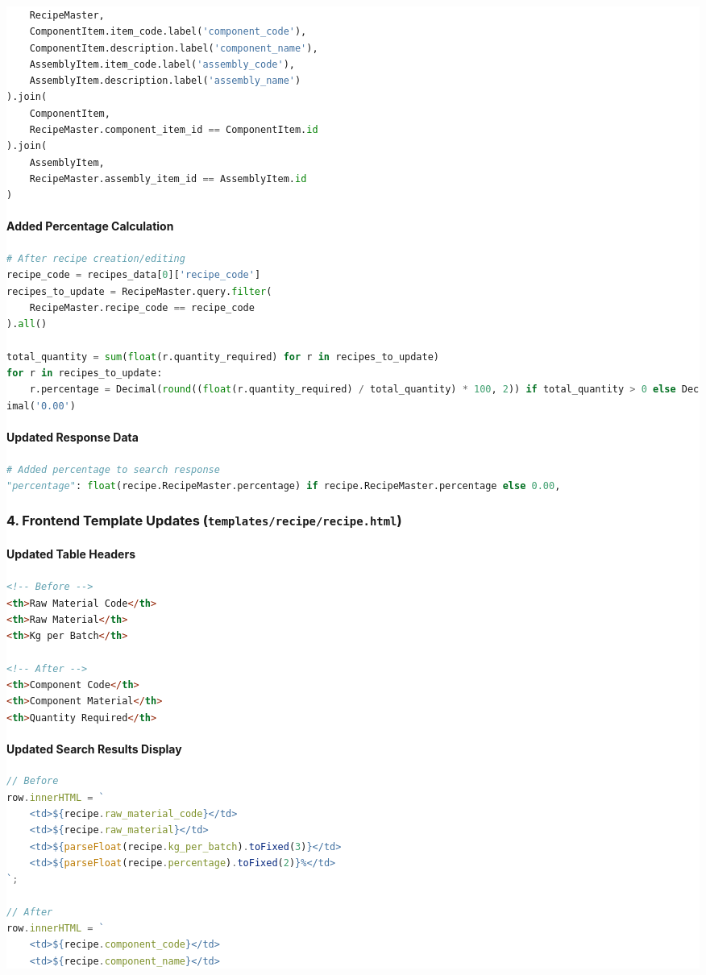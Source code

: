 ```python
    RecipeMaster,
    ComponentItem.item_code.label('component_code'),
    ComponentItem.description.label('component_name'),
    AssemblyItem.item_code.label('assembly_code'),
    AssemblyItem.description.label('assembly_name')
).join(
    ComponentItem,
    RecipeMaster.component_item_id == ComponentItem.id
).join(
    AssemblyItem,
    RecipeMaster.assembly_item_id == AssemblyItem.id
)
```

#### Added Percentage Calculation
```python
# After recipe creation/editing
recipe_code = recipes_data[0]['recipe_code']
recipes_to_update = RecipeMaster.query.filter(
    RecipeMaster.recipe_code == recipe_code
).all()

total_quantity = sum(float(r.quantity_required) for r in recipes_to_update)
for r in recipes_to_update:
    r.percentage = Decimal(round((float(r.quantity_required) / total_quantity) * 100, 2)) if total_quantity > 0 else Decimal('0.00')
```

#### Updated Response Data
```python
# Added percentage to search response
"percentage": float(recipe.RecipeMaster.percentage) if recipe.RecipeMaster.percentage else 0.00,
```

### 4. Frontend Template Updates (`templates/recipe/recipe.html`)

#### Updated Table Headers
```html
<!-- Before -->
<th>Raw Material Code</th>
<th>Raw Material</th>
<th>Kg per Batch</th>

<!-- After -->
<th>Component Code</th>
<th>Component Material</th>
<th>Quantity Required</th>
```

#### Updated Search Results Display
```javascript
// Before
row.innerHTML = `
    <td>${recipe.raw_material_code}</td>
    <td>${recipe.raw_material}</td>
    <td>${parseFloat(recipe.kg_per_batch).toFixed(3)}</td>
    <td>${parseFloat(recipe.percentage).toFixed(2)}%</td>
`;

// After
row.innerHTML = `
    <td>${recipe.component_code}</td>
    <td>${recipe.component_name}</td>
```